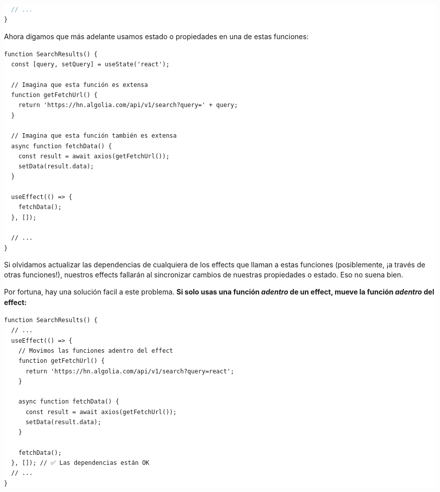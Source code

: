 ```jsx
  // ...
}
```

Ahora digamos que más adelante usamos estado o propiedades en una de estas funciones:

```jsx{6}
function SearchResults() {
  const [query, setQuery] = useState('react');

  // Imagina que esta función es extensa
  function getFetchUrl() {
    return 'https://hn.algolia.com/api/v1/search?query=' + query;
  }

  // Imagina que esta función también es extensa
  async function fetchData() {
    const result = await axios(getFetchUrl());
    setData(result.data);
  }

  useEffect(() => {
    fetchData();
  }, []);

  // ...
}
```

Si olvidamos actualizar las dependencias de cualquiera de los effects que llaman a estas funciones (posiblemente, ¡a través de otras funciones!), nuestros effects fallarán al sincronizar cambios de nuestras propiedades o estado. Eso no suena bien.

Por fortuna, hay una solución facil a este problema. **Si solo usas una función *adentro* de un effect, mueve la función *adentro* del effect:**

```jsx{4-12}
function SearchResults() {
  // ...
  useEffect(() => {
    // Movimos las funciones adentro del effect
    function getFetchUrl() {
      return 'https://hn.algolia.com/api/v1/search?query=react';
    }

    async function fetchData() {
      const result = await axios(getFetchUrl());
      setData(result.data);
    }

    fetchData();
  }, []); // ✅ Las dependencias están OK
  // ...
}
```
